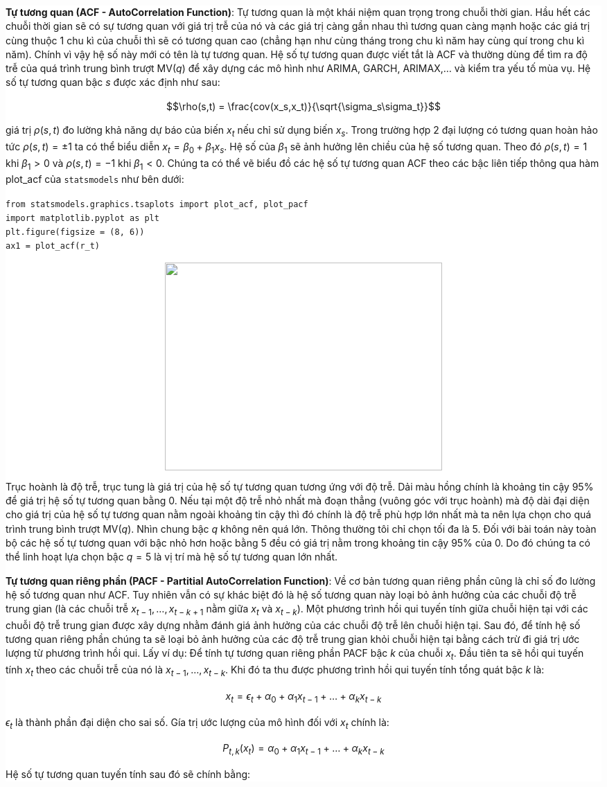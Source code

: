 **Tự tương quan (ACF - AutoCorrelation Function)**: Tự tương quan là một khái niệm quan trọng trong chuỗi thời gian. Hầu hết các chuỗi thời gian sẽ có sự tương quan với giá trị trễ của nó và các giá trị càng gần nhau thì tương quan càng mạnh hoặc các giá trị cùng thuộc 1 chu kì của chuỗi thì sẽ có tương quan cao (chẳng hạn như cùng tháng trong chu kì năm hay cùng quí trong chu kì năm). Chính vì vậy hệ số này mới có tên là tự tương quan. Hệ số tự tương quan được viết tắt là ACF và thường dùng để tìm ra độ trễ của quá trình trung bình trượt $\text{MV}(q)$ để xây dựng các mô hình như ARIMA, GARCH, ARIMAX,… và kiểm tra yếu tố mùa vụ.
Hệ số tự tương quan bậc $s$ được xác định như sau:

$$\rho(s,t) = \frac{cov(x_s,x_t)}{\sqrt{\sigma_s\sigma_t}}$$

giá trị $\rho(s,t)$ đo lường khả năng dự báo của biến $x_t$ nếu chỉ sử dụng biến $x_s$. Trong trường hợp 2 đại lượng có tương quan hoàn hảo tức $\rho(s,t)=±1$ ta có thể biểu diễn $x_t=\beta_0+\beta_1 x_s$. Hệ số của $\beta_1$ sẽ ảnh hưởng lên chiều của hệ số tương quan. Theo đó $\rho(s, t)=1$ khi $\beta_1>0$ và $\rho(s,t)=−1$ khi $\beta_1<0$. Chúng ta có thể vẽ biểu đồ các hệ số tự tương quan ACF theo các bậc liên tiếp thông qua hàm plot_acf của `statsmodels` như bên dưới:

```
from statsmodels.graphics.tsaplots import plot_acf, plot_pacf
import matplotlib.pyplot as plt
plt.figure(figsize = (8, 6))
ax1 = plot_acf(r_t)
```
<img src="/assets/images/20191212_ARIMAmodel/ARIMAmodel_30_1.png" width="400px" height="300px" style="display:block; margin-left:auto; margin-right:auto"/>

Trục hoành là độ trễ, trục tung là giá trị của hệ số tự tương quan tương ứng với độ trễ. Dải màu hồng chính là khoảng tin cậy 95% để giá trị hệ số tự tương quan bằng 0. Nếu tại một độ trễ nhỏ nhất mà đoạn thẳng (vuông góc với trục hoành) mà độ dài đại diện cho giá trị của hệ số tự tương quan nằm ngoài khoảng tin cậy thì đó chính là độ trễ phù hợp lớn nhất mà ta nên lựa chọn cho quá trình trung bình trượt $\text{MV}(q)$.
Nhìn chung bậc $q$ không nên quá lớn. Thông thường tôi chỉ chọn tối đa là 5. Đối với bài toán này toàn bộ các hệ số tự tương quan với bậc nhỏ hơn hoặc bằng 5 đều có giá trị nằm trong khoảng tin cậy 95% của 0. Do đó chúng ta có thể linh hoạt lựa chọn bậc $q=5$ là vị trí mà hệ số tự tương quan lớn nhất.

**Tự tương quan riêng phần (PACF - Partitial AutoCorrelation Function)**:
Về cơ bản tương quan riêng phần cũng là chỉ số đo lường hệ số tương quan như ACF. Tuy nhiên vẫn có sự khác biệt đó là hệ số tương quan này loại bỏ ảnh hưởng của các chuỗi độ trễ trung gian (là các chuỗi trễ $x_{t-1}, \dots, x_{t-k+1}$ nằm giữa $x_{t}$ và $x_{t-k}$). Một phương trình hồi qui tuyến tính giữa chuỗi hiện tại với các chuỗi độ trễ trung gian được xây dựng nhằm đánh giá ảnh hưởng của các chuỗi độ trễ lên chuỗi hiện tại. Sau đó, để tính hệ số tương quan riêng phần chúng ta sẽ loại bỏ ảnh hưởng của các độ trễ trung gian khỏi chuỗi hiện tại bằng cách trừ đi giá trị ước lượng từ phương trình hồi qui.
Lấy ví dụ: Để tính tự tương quan riêng phần PACF bậc $k$ của chuỗi $x_t$. Đầu tiên ta sẽ hồi qui tuyến tính $x_t$ theo các chuỗi trễ của nó là $x_{t-1},\dots,x_{t-k}$. Khi đó ta thu được phương trình hồi qui tuyến tính tổng quát bậc $k$ là:

$$x_t = \epsilon_t + \alpha_0 + \alpha_1 x_{t-1} + \dots + \alpha_k x_{t-k}$$

$\epsilon_t$ là thành phần đại diện cho sai số.
Gía trị ước lượng của mô hình đối với $x_t$ chính là:

$$P_{t, k}(x_t) = \alpha_0 + \alpha_1 x_{t-1} + \dots + \alpha_k x_{t-k}$$

Hệ số tự tương quan tuyến tính sau đó sẽ chính bằng:
